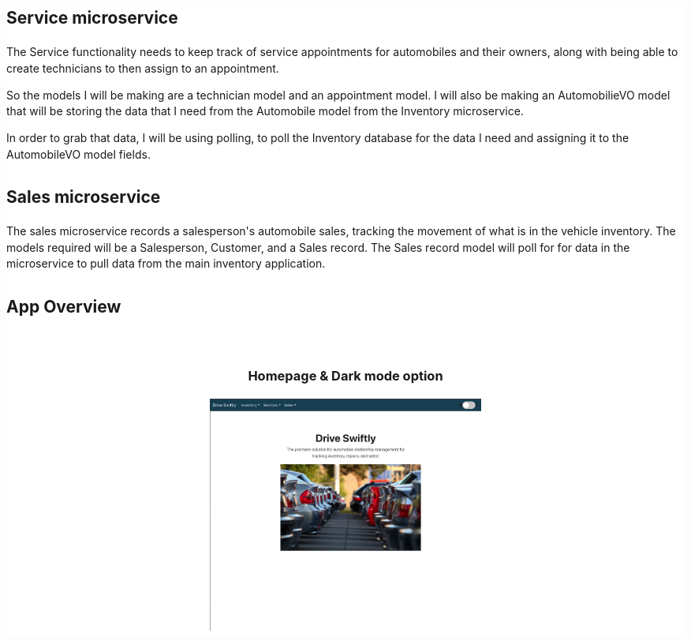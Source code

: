 ## Service microservice

The Service functionality needs to keep track of service appointments for automobiles and their owners, along with being able to create technicians to then assign to an appointment.

So the models I will be making are a technician model and an appointment model. I will also be making an AutomobilieVO model that will be storing the data that I need from the Automobile model from the Inventory microservice.

In order to grab that data, I will be using polling, to poll the Inventory database for the data I need and assigning it to the AutomobileVO model fields.

## Sales microservice

The sales microservice records a salesperson's automobile sales, tracking the movement of what is in the vehicle inventory. The models required will be a Salesperson, Customer, and a Sales record. The Sales record model will poll for for data in the microservice to pull data from the main inventory application.

## App Overview

<div align="center"><br />
    <h3 align="center">Homepage & Dark mode option</h3>
  <img src="./ss/d-1.png" alt="homepage" width='40%'/>
